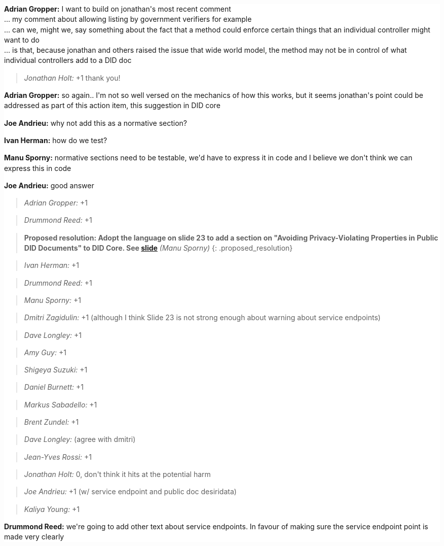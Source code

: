 **Adrian Gropper:** I want to build on jonathan's most recent comment  
… my comment about allowing listing by government verifiers for example  
… can we, might we, say something about the fact that a method could enforce certain things that an individual controller might want to do  
… is that, because jonathan and others raised the issue that wide world model, the method may not be in control of what individual controllers add to a DID doc  

> *Jonathan Holt:* +1 thank you!

**Adrian Gropper:** so again.. I'm not so well versed on the mechanics of how this works, but it seems jonathan's point could be addressed as part of this action item, this suggestion in DID core  

**Joe Andrieu:** why not add this as a normative section?  

**Ivan Herman:** how do we test?  

**Manu Sporny:** normative sections need to be testable, we'd have to express it in code and I believe we don't think we can express this in code  

**Joe Andrieu:** good answer  

> *Adrian Gropper:* +1

> *Drummond Reed:* +1

> **Proposed resolution: Adopt the language on slide 23 to add a section on "Avoiding Privacy-Violating Properties in Public DID Documents" to DID Core. See [slide](https://docs.google.com/presentation/d/1RoE8E4y8S1j65EJaXZ8oihkduNbjTXXvdwtkzw961Xw/edit#slide=id.ga6aa7427ae_1_42)** *(Manu Sporny)*
{: .proposed_resolution}

> *Ivan Herman:* +1

> *Drummond Reed:* +1

> *Manu Sporny:* +1

> *Dmitri Zagidulin:* +1 (although I think Slide 23 is not strong enough about warning about service endpoints)

> *Dave Longley:* +1

> *Amy Guy:* +1

> *Shigeya Suzuki:* +1

> *Daniel Burnett:* +1

> *Markus Sabadello:* +1

> *Brent Zundel:* +1

> *Dave Longley:* (agree with dmitri)

> *Jean-Yves Rossi:* +1

> *Jonathan Holt:* 0, don't think it hits at the potential harm

> *Joe Andrieu:* +1 (w/ service endpoint and public doc desiridata)

> *Kaliya Young:* +1

**Drummond Reed:** we're going to add other text about service endpoints. In favour of making sure the service endpoint point is made very clearly  
